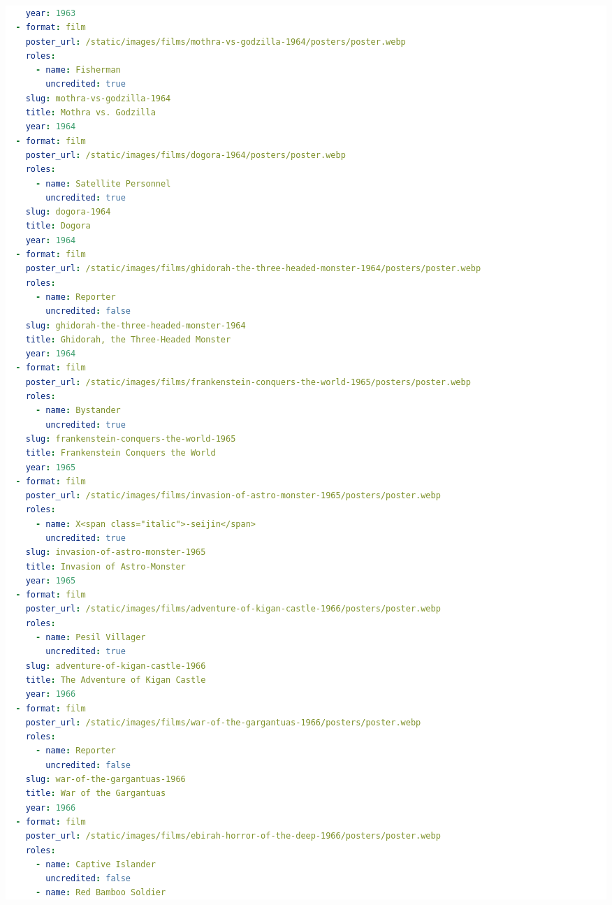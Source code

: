 ```yaml
    year: 1963
  - format: film
    poster_url: /static/images/films/mothra-vs-godzilla-1964/posters/poster.webp
    roles:
      - name: Fisherman
        uncredited: true
    slug: mothra-vs-godzilla-1964
    title: Mothra vs. Godzilla
    year: 1964
  - format: film
    poster_url: /static/images/films/dogora-1964/posters/poster.webp
    roles:
      - name: Satellite Personnel
        uncredited: true
    slug: dogora-1964
    title: Dogora
    year: 1964
  - format: film
    poster_url: /static/images/films/ghidorah-the-three-headed-monster-1964/posters/poster.webp
    roles:
      - name: Reporter
        uncredited: false
    slug: ghidorah-the-three-headed-monster-1964
    title: Ghidorah, the Three-Headed Monster
    year: 1964
  - format: film
    poster_url: /static/images/films/frankenstein-conquers-the-world-1965/posters/poster.webp
    roles:
      - name: Bystander
        uncredited: true
    slug: frankenstein-conquers-the-world-1965
    title: Frankenstein Conquers the World
    year: 1965
  - format: film
    poster_url: /static/images/films/invasion-of-astro-monster-1965/posters/poster.webp
    roles:
      - name: X<span class="italic">-seijin</span>
        uncredited: true
    slug: invasion-of-astro-monster-1965
    title: Invasion of Astro-Monster
    year: 1965
  - format: film
    poster_url: /static/images/films/adventure-of-kigan-castle-1966/posters/poster.webp
    roles:
      - name: Pesil Villager
        uncredited: true
    slug: adventure-of-kigan-castle-1966
    title: The Adventure of Kigan Castle
    year: 1966
  - format: film
    poster_url: /static/images/films/war-of-the-gargantuas-1966/posters/poster.webp
    roles:
      - name: Reporter
        uncredited: false
    slug: war-of-the-gargantuas-1966
    title: War of the Gargantuas
    year: 1966
  - format: film
    poster_url: /static/images/films/ebirah-horror-of-the-deep-1966/posters/poster.webp
    roles:
      - name: Captive Islander
        uncredited: false
      - name: Red Bamboo Soldier
```